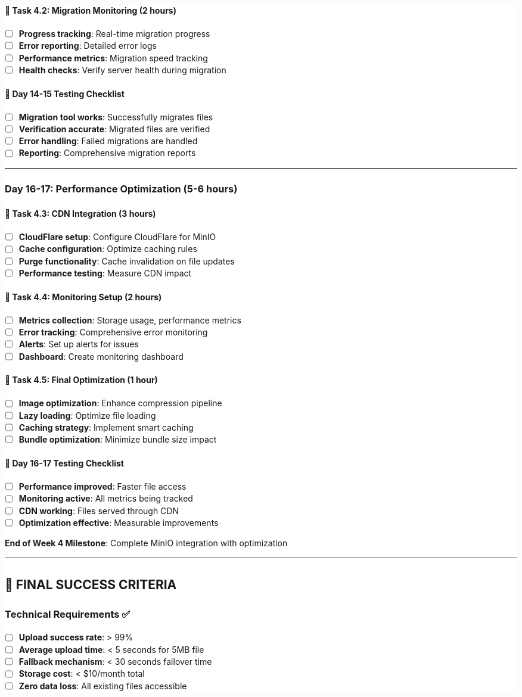 #### 📝 Task 4.2: Migration Monitoring (2 hours)
- [ ] **Progress tracking**: Real-time migration progress
- [ ] **Error reporting**: Detailed error logs
- [ ] **Performance metrics**: Migration speed tracking
- [ ] **Health checks**: Verify server health during migration

#### 🧪 Day 14-15 Testing Checklist
- [ ] **Migration tool works**: Successfully migrates files
- [ ] **Verification accurate**: Migrated files are verified
- [ ] **Error handling**: Failed migrations are handled
- [ ] **Reporting**: Comprehensive migration reports

---

### Day 16-17: Performance Optimization (5-6 hours)

#### 📝 Task 4.3: CDN Integration (3 hours)
- [ ] **CloudFlare setup**: Configure CloudFlare for MinIO
- [ ] **Cache configuration**: Optimize caching rules
- [ ] **Purge functionality**: Cache invalidation on file updates
- [ ] **Performance testing**: Measure CDN impact

#### 📝 Task 4.4: Monitoring Setup (2 hours)
- [ ] **Metrics collection**: Storage usage, performance metrics
- [ ] **Error tracking**: Comprehensive error monitoring
- [ ] **Alerts**: Set up alerts for issues
- [ ] **Dashboard**: Create monitoring dashboard

#### 📝 Task 4.5: Final Optimization (1 hour)
- [ ] **Image optimization**: Enhance compression pipeline
- [ ] **Lazy loading**: Optimize file loading
- [ ] **Caching strategy**: Implement smart caching
- [ ] **Bundle optimization**: Minimize bundle size impact

#### 🧪 Day 16-17 Testing Checklist
- [ ] **Performance improved**: Faster file access
- [ ] **Monitoring active**: All metrics being tracked
- [ ] **CDN working**: Files served through CDN
- [ ] **Optimization effective**: Measurable improvements

**End of Week 4 Milestone**: Complete MinIO integration with optimization

---

## 🎯 FINAL SUCCESS CRITERIA

### Technical Requirements ✅
- [ ] **Upload success rate**: > 99%
- [ ] **Average upload time**: < 5 seconds for 5MB file
- [ ] **Fallback mechanism**: < 30 seconds failover time
- [ ] **Storage cost**: < $10/month total
- [ ] **Zero data loss**: All existing files accessible
